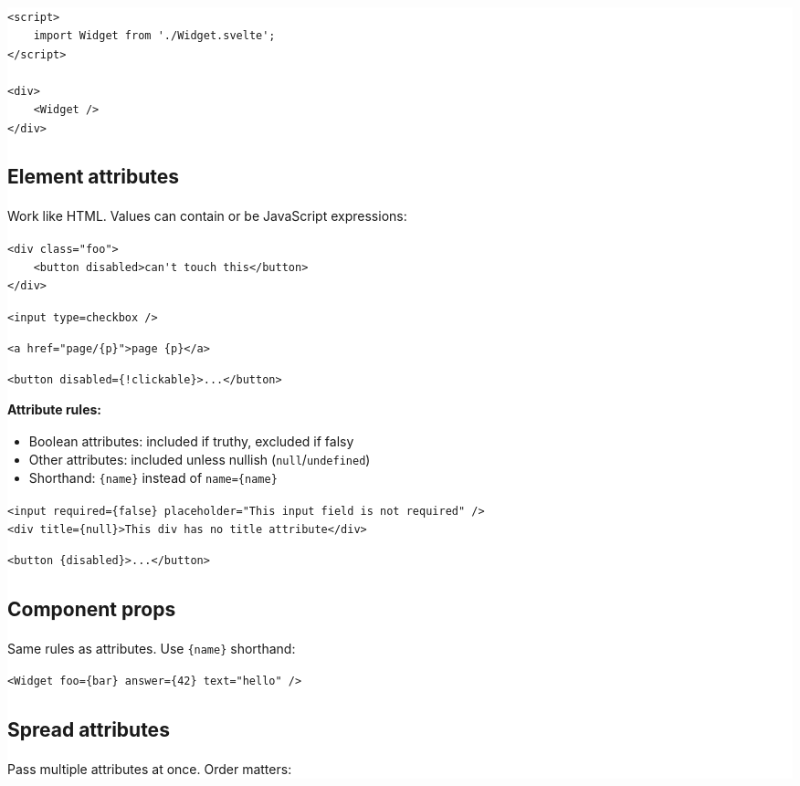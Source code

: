 ```svelte
<script>
	import Widget from './Widget.svelte';
</script>

<div>
	<Widget />
</div>
```

## Element attributes

Work like HTML. Values can contain or be JavaScript expressions:

```svelte
<div class="foo">
	<button disabled>can't touch this</button>
</div>
```

```svelte
<input type=checkbox />
```

```svelte
<a href="page/{p}">page {p}</a>
```

```svelte
<button disabled={!clickable}>...</button>
```

**Attribute rules:**
- Boolean attributes: included if truthy, excluded if falsy
- Other attributes: included unless nullish (`null`/`undefined`)
- Shorthand: `{name}` instead of `name={name}`

```svelte
<input required={false} placeholder="This input field is not required" />
<div title={null}>This div has no title attribute</div>
```

```svelte
<button {disabled}>...</button>
```

## Component props

Same rules as attributes. Use `{name}` shorthand:

```svelte
<Widget foo={bar} answer={42} text="hello" />
```

## Spread attributes

Pass multiple attributes at once. Order matters:
